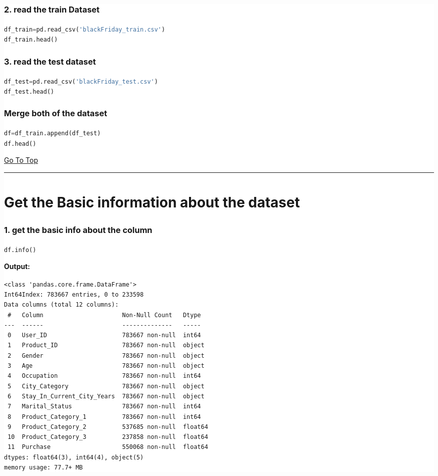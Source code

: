### 2. read the train Dataset

```py
df_train=pd.read_csv('blackFriday_train.csv')
df_train.head()
```

### 3. read the test dataset

```py
df_test=pd.read_csv('blackFriday_test.csv')
df_test.head()
```

### Merge both of the dataset

```py
df=df_train.append(df_test)
df.head()
```

[Go To Top](#content)

---

# Get the Basic information about the dataset

### 1. get the basic info about the column

```py
df.info()
```

**Output:**

```
<class 'pandas.core.frame.DataFrame'>
Int64Index: 783667 entries, 0 to 233598
Data columns (total 12 columns):
 #   Column                      Non-Null Count   Dtype
---  ------                      --------------   -----
 0   User_ID                     783667 non-null  int64
 1   Product_ID                  783667 non-null  object
 2   Gender                      783667 non-null  object
 3   Age                         783667 non-null  object
 4   Occupation                  783667 non-null  int64
 5   City_Category               783667 non-null  object
 6   Stay_In_Current_City_Years  783667 non-null  object
 7   Marital_Status              783667 non-null  int64
 8   Product_Category_1          783667 non-null  int64
 9   Product_Category_2          537685 non-null  float64
 10  Product_Category_3          237858 non-null  float64
 11  Purchase                    550068 non-null  float64
dtypes: float64(3), int64(4), object(5)
memory usage: 77.7+ MB
```
